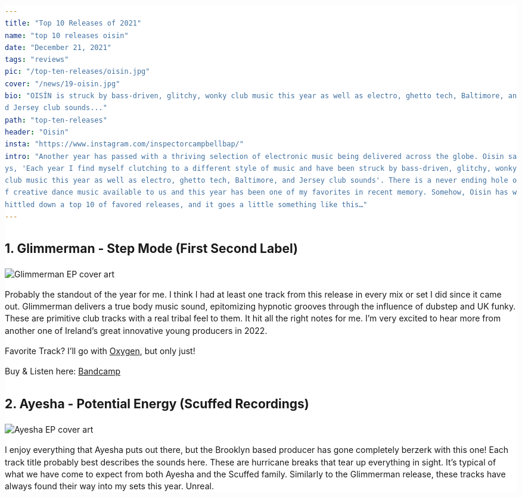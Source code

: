 ```yaml
---
title: "Top 10 Releases of 2021"
name: "top 10 releases oisin"
date: "December 21, 2021"
tags: "reviews"
pic: "/top-ten-releases/oisin.jpg"
cover: "/news/19-oisin.jpg"
bio: "OISÍN is struck by bass-driven, glitchy, wonky club music this year as well as electro, ghetto tech, Baltimore, and Jersey club sounds..."
path: "top-ten-releases"
header: "Oisin"
insta: "https://www.instagram.com/inspectorcampbellbap/"
intro: "Another year has passed with a thriving selection of electronic music being delivered across the globe. Oisin says, 'Each year I find myself clutching to a different style of music and have been struck by bass-driven, glitchy, wonky club music this year as well as electro, ghetto tech, Baltimore, and Jersey club sounds'. There is a never ending hole of creative dance music available to us and this year has been one of my favorites in recent memory. Somehow, Oisin has whittled down a top 10 of favored releases, and it goes a little something like this…"
---
```


## 1. Glimmerman - Step Mode (First Second Label)

<div class="row display-flex align-items-center"><div class="col clubGuide">
<img src="/top-ten-releases/oisin/glimmer-step_mode.jpg" alt="Glimmerman EP cover art" width="100%" />
</div><div class="col clubGuide">

Probably the standout of the year for me. I think I had at least one track from this release in every mix or set I did since it came out. Glimmerman delivers a true body music sound, epitomizing hypnotic grooves through the influence of dubstep and UK funky. These are primitive club tracks with a real tribal feel to them. It hit all the right notes for me. I’m very excited to hear more from another one of Ireland’s great innovative young producers in 2022.

Favorite Track? I’ll go with [Oxygen](https://open.spotify.com/track/0PJX2qHRryJv1w9yrPStNY?si=e3efff0d190647c9), but only just!

Buy & Listen here: <a class="btn btn-outline-dark" role="button" href="https://firstsecondlabel.bandcamp.com/album/step-mode">Bandcamp</a>

</div></div>

## 2. Ayesha - Potential Energy (Scuffed Recordings)

<div class="row display-flex align-items-center"><div class="col clubGuide">
<img src="/top-ten-releases/oisin/ayesha-potential_energy.jpg" alt="Ayesha EP cover art" width="100%" />
</div><div class="col clubGuide">

I enjoy everything that Ayesha puts out there, but the Brooklyn based producer has gone completely berzerk with this one! Each track title probably best describes the sounds here. These are hurricane breaks that tear up everything in sight. It’s typical of what we have come to expect from both Ayesha and the Scuffed family. Similarly to the Glimmerman release, these tracks have always found their way into my sets this year. Unreal.
